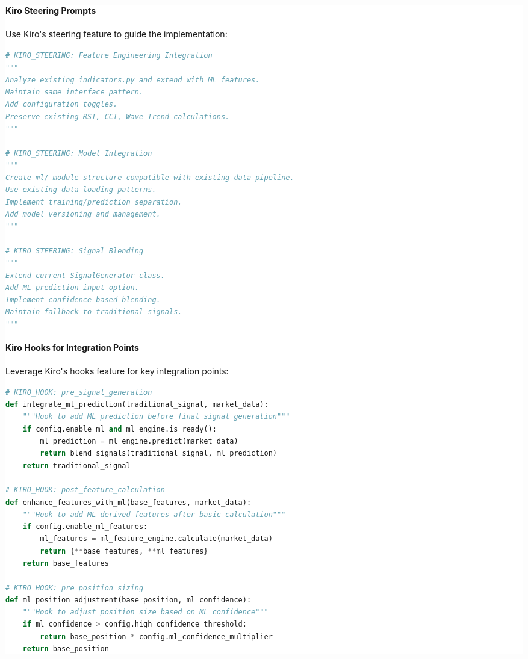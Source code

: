 #### Kiro Steering Prompts
Use Kiro's steering feature to guide the implementation:

```python
# KIRO_STEERING: Feature Engineering Integration
"""
Analyze existing indicators.py and extend with ML features.
Maintain same interface pattern.
Add configuration toggles.
Preserve existing RSI, CCI, Wave Trend calculations.
"""

# KIRO_STEERING: Model Integration  
"""
Create ml/ module structure compatible with existing data pipeline.
Use existing data loading patterns.
Implement training/prediction separation.
Add model versioning and management.
"""

# KIRO_STEERING: Signal Blending
"""
Extend current SignalGenerator class.
Add ML prediction input option.
Implement confidence-based blending.
Maintain fallback to traditional signals.
"""
```

#### Kiro Hooks for Integration Points
Leverage Kiro's hooks feature for key integration points:

```python
# KIRO_HOOK: pre_signal_generation
def integrate_ml_prediction(traditional_signal, market_data):
    """Hook to add ML prediction before final signal generation"""
    if config.enable_ml and ml_engine.is_ready():
        ml_prediction = ml_engine.predict(market_data)
        return blend_signals(traditional_signal, ml_prediction)
    return traditional_signal

# KIRO_HOOK: post_feature_calculation  
def enhance_features_with_ml(base_features, market_data):
    """Hook to add ML-derived features after basic calculation"""
    if config.enable_ml_features:
        ml_features = ml_feature_engine.calculate(market_data)
        return {**base_features, **ml_features}
    return base_features

# KIRO_HOOK: pre_position_sizing
def ml_position_adjustment(base_position, ml_confidence):
    """Hook to adjust position size based on ML confidence"""
    if ml_confidence > config.high_confidence_threshold:
        return base_position * config.ml_confidence_multiplier
    return base_position
```
